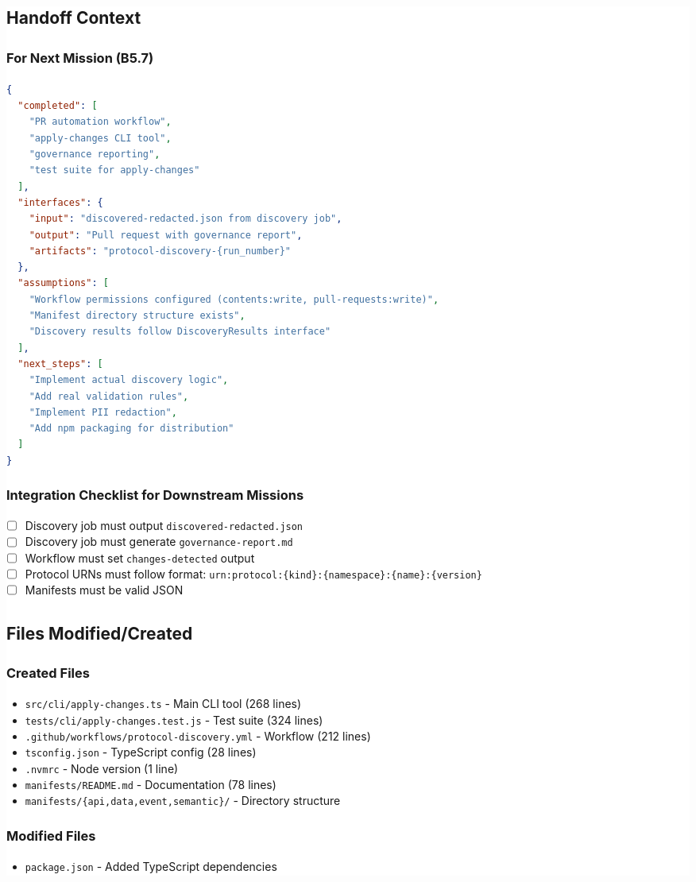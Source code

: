 ## Handoff Context

### For Next Mission (B5.7)
```json
{
  "completed": [
    "PR automation workflow",
    "apply-changes CLI tool",
    "governance reporting",
    "test suite for apply-changes"
  ],
  "interfaces": {
    "input": "discovered-redacted.json from discovery job",
    "output": "Pull request with governance report",
    "artifacts": "protocol-discovery-{run_number}"
  },
  "assumptions": [
    "Workflow permissions configured (contents:write, pull-requests:write)",
    "Manifest directory structure exists",
    "Discovery results follow DiscoveryResults interface"
  ],
  "next_steps": [
    "Implement actual discovery logic",
    "Add real validation rules",
    "Implement PII redaction",
    "Add npm packaging for distribution"
  ]
}
```

### Integration Checklist for Downstream Missions
- [ ] Discovery job must output `discovered-redacted.json`
- [ ] Discovery job must generate `governance-report.md`
- [ ] Workflow must set `changes-detected` output
- [ ] Protocol URNs must follow format: `urn:protocol:{kind}:{namespace}:{name}:{version}`
- [ ] Manifests must be valid JSON

## Files Modified/Created

### Created Files
- `src/cli/apply-changes.ts` - Main CLI tool (268 lines)
- `tests/cli/apply-changes.test.js` - Test suite (324 lines)
- `.github/workflows/protocol-discovery.yml` - Workflow (212 lines)
- `tsconfig.json` - TypeScript config (28 lines)
- `.nvmrc` - Node version (1 line)
- `manifests/README.md` - Documentation (78 lines)
- `manifests/{api,data,event,semantic}/` - Directory structure

### Modified Files
- `package.json` - Added TypeScript dependencies

